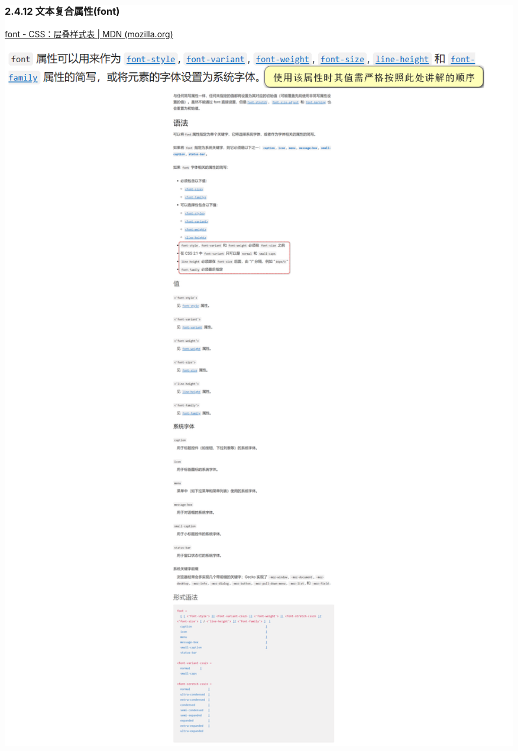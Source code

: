 ### 2.4.12 文本复合属性(font)

[font - CSS：层叠样式表 | MDN (mozilla.org)](https://developer.mozilla.org/zh-CN/docs/Web/CSS/font)

<img title="" src="images/2023-10-26-07-48-46-image.png" alt="" width="811">

<img title="" src="images/2023-10-26-07-46-30-image.png" alt="" width="842">
